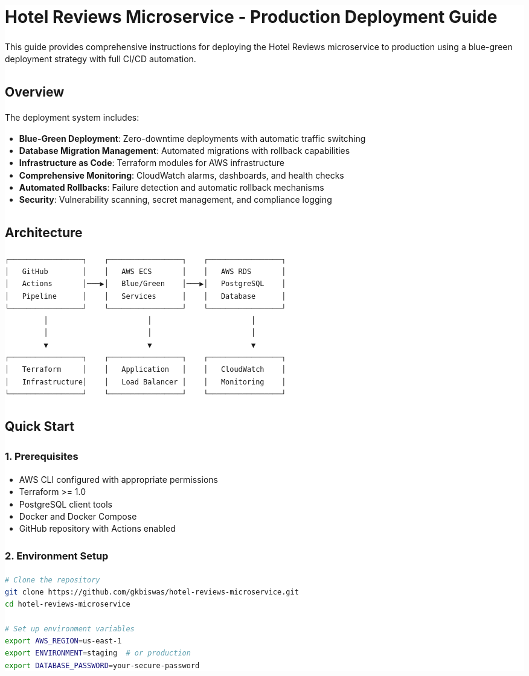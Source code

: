 # Hotel Reviews Microservice - Production Deployment Guide

This guide provides comprehensive instructions for deploying the Hotel Reviews microservice to production using a blue-green deployment strategy with full CI/CD automation.

## Overview

The deployment system includes:
- **Blue-Green Deployment**: Zero-downtime deployments with automatic traffic switching
- **Database Migration Management**: Automated migrations with rollback capabilities
- **Infrastructure as Code**: Terraform modules for AWS infrastructure
- **Comprehensive Monitoring**: CloudWatch alarms, dashboards, and health checks
- **Automated Rollbacks**: Failure detection and automatic rollback mechanisms
- **Security**: Vulnerability scanning, secret management, and compliance logging

## Architecture

```
┌─────────────────┐    ┌─────────────────┐    ┌─────────────────┐
│   GitHub        │    │   AWS ECS       │    │   AWS RDS       │
│   Actions       │───▶│   Blue/Green    │───▶│   PostgreSQL    │
│   Pipeline      │    │   Services      │    │   Database      │
└─────────────────┘    └─────────────────┘    └─────────────────┘
         │                       │                       │
         │                       │                       │
         ▼                       ▼                       ▼
┌─────────────────┐    ┌─────────────────┐    ┌─────────────────┐
│   Terraform     │    │   Application   │    │   CloudWatch    │
│   Infrastructure│    │   Load Balancer │    │   Monitoring    │
└─────────────────┘    └─────────────────┘    └─────────────────┘
```

## Quick Start

### 1. Prerequisites

- AWS CLI configured with appropriate permissions
- Terraform >= 1.0
- PostgreSQL client tools
- Docker and Docker Compose
- GitHub repository with Actions enabled

### 2. Environment Setup

```bash
# Clone the repository
git clone https://github.com/gkbiswas/hotel-reviews-microservice.git
cd hotel-reviews-microservice

# Set up environment variables
export AWS_REGION=us-east-1
export ENVIRONMENT=staging  # or production
export DATABASE_PASSWORD=your-secure-password
```
